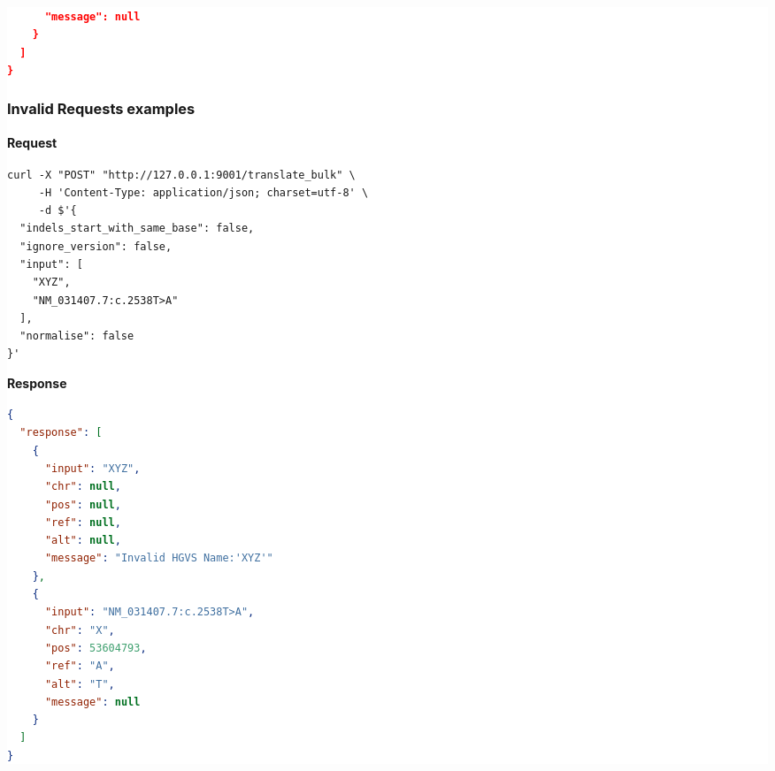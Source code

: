 ```json
      "message": null
    }
  ]
}
```

### Invalid Requests examples

**Request**
```shell
curl -X "POST" "http://127.0.0.1:9001/translate_bulk" \
     -H 'Content-Type: application/json; charset=utf-8' \
     -d $'{
  "indels_start_with_same_base": false,
  "ignore_version": false,
  "input": [
    "XYZ",
    "NM_031407.7:c.2538T>A"
  ],
  "normalise": false
}'

```

**Response**
```json
{
  "response": [
    {
      "input": "XYZ",
      "chr": null,
      "pos": null,
      "ref": null,
      "alt": null,
      "message": "Invalid HGVS Name:'XYZ'"
    },
    {
      "input": "NM_031407.7:c.2538T>A",
      "chr": "X",
      "pos": 53604793,
      "ref": "A",
      "alt": "T",
      "message": null
    }
  ]
}
```
